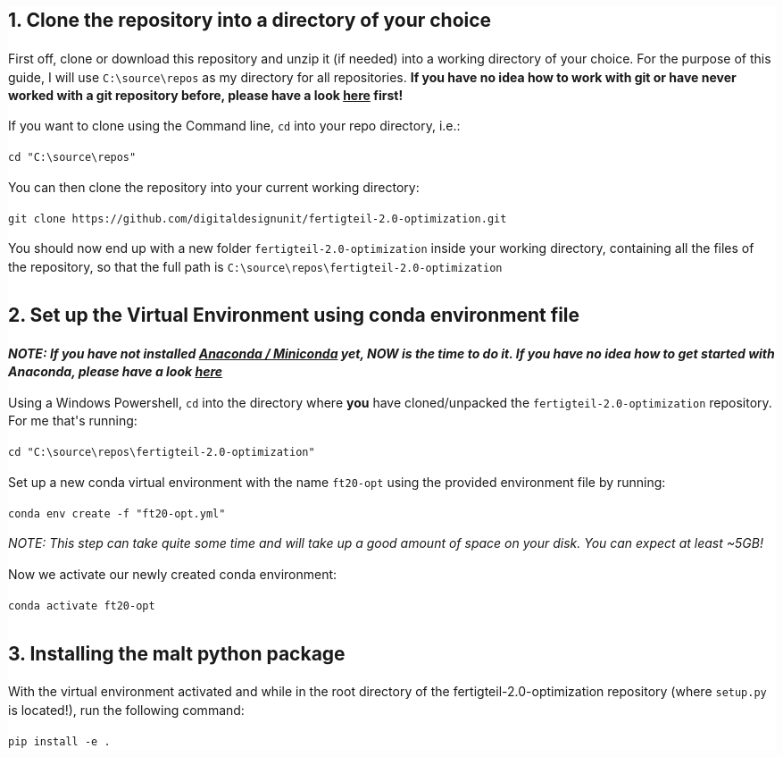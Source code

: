 ## 1. Clone the repository into a directory of your choice

First off, clone or download this repository and unzip it (if needed) into a
working directory of your choice. For the purpose of this guide, I will use
`C:\source\repos` as my directory for all repositories. **If you have no idea
how to work with git or have never worked with a git repository before, please
have a look [here](docs/howto_git.md) first!**

If you want to clone using the Command line, `cd` into your repo directory, i.e.:
```
cd "C:\source\repos"
```

You can then clone the repository into your current working directory:
```
git clone https://github.com/digitaldesignunit/fertigteil-2.0-optimization.git
```

You should now end up with a new folder `fertigteil-2.0-optimization` inside
your working directory, containing all the files of the repository, so that the
full path is `C:\source\repos\fertigteil-2.0-optimization`

## 2. Set up the Virtual Environment using conda environment file

***NOTE: If you have not installed 
[Anaconda / Miniconda](https://www.anaconda.com/products/individual) yet, NOW
is the time to do it. If you have no idea how to get started with Anaconda,
please have a look [here](docs/howto_anaconda.md)***

Using a Windows Powershell, `cd` into the directory where **you** have 
cloned/unpacked the `fertigteil-2.0-optimization` repository.
For me that's running:
```
cd "C:\source\repos\fertigteil-2.0-optimization"
```

Set up a new conda virtual environment with the name `ft20-opt` using
the provided environment file by running:
```
conda env create -f "ft20-opt.yml"
```
*NOTE: This step can take quite some time and will take up a good amount of
space on your disk. You can expect at least ~5GB!*

Now we activate our newly created conda environment:
```
conda activate ft20-opt
```

## 3. Installing the malt python package

With the virtual environment activated and while in the root directory of the
fertigteil-2.0-optimization repository (where `setup.py` is located!), run the
following command:
```
pip install -e .
```
